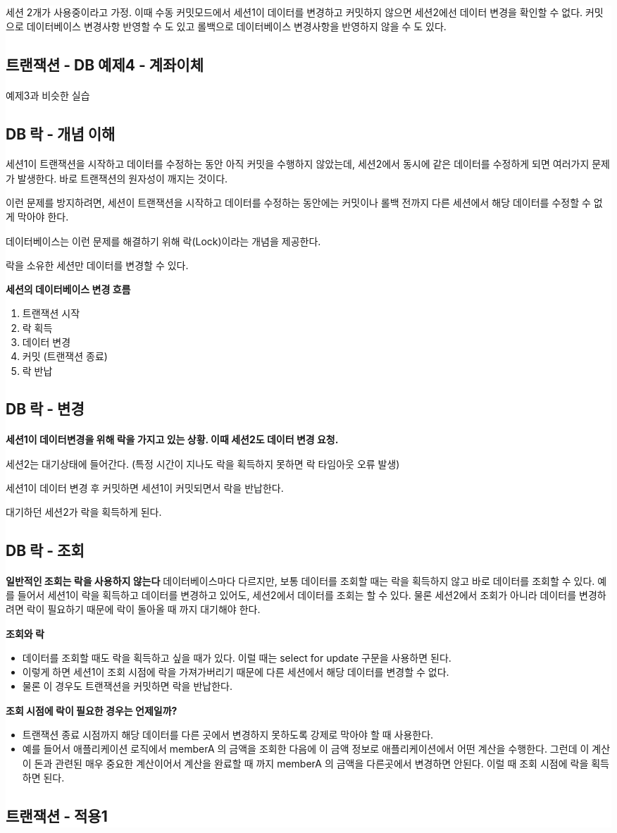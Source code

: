 세션 2개가 사용중이라고 가정. 이때 수동 커밋모드에서 세션1이 데이터를 변경하고 커밋하지 않으면 세션2에선 데이터 변경을 확인할 수 없다.  커밋으로 데이터베이스 변경사항 반영할 수 도 있고 롤백으로 데이터베이스 변경사항을 반영하지 않을 수 도 있다.

## 트랜잭션 - DB 예제4 - 계좌이체

예제3과 비슷한 실습

## DB 락 - 개념 이해

세션1이 트랜잭션을 시작하고 데이터를 수정하는 동안 아직 커밋을 수행하지 않았는데, 세션2에서 동시에 같은 데이터를 수정하게 되면 여러가지 문제가 발생한다. 바로 트랜잭션의 원자성이 깨지는 것이다.

이런 문제를 방지하려면, 세션이 트랜잭션을 시작하고 데이터를 수정하는 동안에는 커밋이나 롤백 전까지 다른 세션에서 해당 데이터를 수정할 수 없게 막아야 한다.

데이터베이스는 이런 문제를 해결하기 위해 락(Lock)이라는 개념을 제공한다.

락을 소유한 세션만 데이터를 변경할 수 있다.

**세션의 데이터베이스 변경 흐름**

1. 트랜잭션 시작
2. 락 획득
3. 데이터 변경
4. 커밋 (트랜잭션 종료)
5. 락 반납

## DB 락 - 변경

**세션1이 데이터변경을 위해 락을 가지고 있는 상황. 이때 세션2도 데이터 변경 요청.**

세션2는 대기상태에 들어간다. (특정 시간이 지나도 락을 획득하지 못하면 락 타임아웃 오류 발생)

세션1이 데이터 변경 후 커밋하면 세션1이 커밋되면서 락을 반납한다. 

대기하던 세션2가 락을 획득하게 된다. 

## DB 락 - 조회

**일반적인 조회는 락을 사용하지 않는다**
데이터베이스마다 다르지만, 보통 데이터를 조회할 때는 락을 획득하지 않고 바로 데이터를 조회할 수 있다.
예를 들어서 세션1이 락을 획득하고 데이터를 변경하고 있어도, 세션2에서 데이터를 조회는 할 수 있다. 물론 세션2에서 조회가 아니라 데이터를 변경하려면 락이 필요하기 때문에 락이 돌아올 때 까지 대기해야 한다.

**조회와 락**

- 데이터를 조회할 때도 락을 획득하고 싶을 때가 있다. 이럴 때는 select for update 구문을 사용하면 된다.
- 이렇게 하면 세션1이 조회 시점에 락을 가져가버리기 때문에 다른 세션에서 해당 데이터를 변경할 수 없다.
- 물론 이 경우도 트랜잭션을 커밋하면 락을 반납한다.

**조회 시점에 락이 필요한 경우는 언제일까?**

- 트랜잭션 종료 시점까지 해당 데이터를 다른 곳에서 변경하지 못하도록 강제로 막아야 할 때 사용한다.
- 예를 들어서 애플리케이션 로직에서 memberA 의 금액을 조회한 다음에 이 금액 정보로 애플리케이션에서 어떤 계산을 수행한다. 그런데 이 계산이 돈과 관련된 매우 중요한 계산이어서 계산을 완료할 때 까지 memberA 의 금액을 다른곳에서 변경하면 안된다. 이럴 때 조회 시점에 락을 획득하면 된다.

## 트랜잭션 - 적용1

